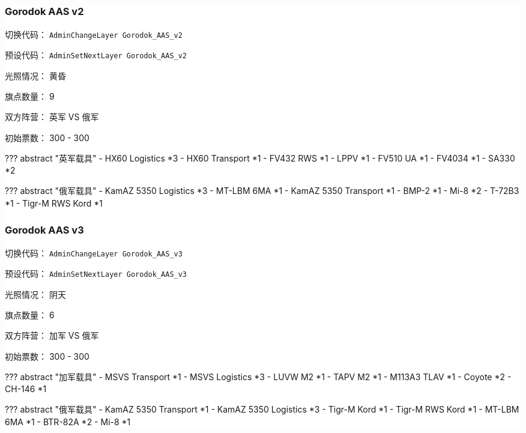 
### Gorodok AAS v2

切换代码： `AdminChangeLayer Gorodok_AAS_v2`

预设代码： `AdminSetNextLayer Gorodok_AAS_v2`

光照情况： 黄昏

旗点数量： 9

双方阵营： 英军 VS 俄军

初始票数： 300  -  300

??? abstract "英军载具"
    - HX60 Logistics *3
    - HX60 Transport *1
    - FV432 RWS *1
    - LPPV *1
    - FV510 UA *1
    - FV4034 *1
    - SA330 *2

??? abstract "俄军载具"
    - KamAZ 5350 Logistics *3
    - MT-LBM 6MA *1
    - KamAZ 5350 Transport *1
    - BMP-2 *1
    - Mi-8 *2
    - T-72B3 *1
    - Tigr-M RWS Kord *1


### Gorodok AAS v3

切换代码： `AdminChangeLayer Gorodok_AAS_v3`

预设代码： `AdminSetNextLayer Gorodok_AAS_v3`

光照情况： 阴天

旗点数量： 6

双方阵营： 加军 VS 俄军

初始票数： 300  -  300

??? abstract "加军载具"
    - MSVS Transport *1
    - MSVS Logistics *3
    - LUVW M2 *1
    - TAPV M2 *1
    - M113A3 TLAV *1
    - Coyote *2
    - CH-146 *1

??? abstract "俄军载具"
    - KamAZ 5350 Transport *1
    - KamAZ 5350 Logistics *3
    - Tigr-M Kord *1
    - Tigr-M RWS Kord *1
    - MT-LBM 6MA *1
    - BTR-82A *2
    - Mi-8 *1
